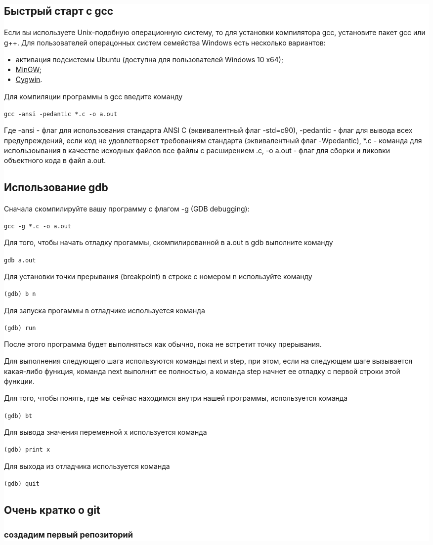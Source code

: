 
## Быстрый старт с gcc

Если вы используете Unix-подобную операционную систему, то для установки компилятора gcc, установите пакет gcc или g++. Для пользователей операцонных систем семейства Windows есть несколько вариантов:

- активация подсистемы Ubuntu (доступна для пользователей Windows 10 x64);
- [MinGW](http://mingw.org/);
- [Cygwin](https://www.cygwin.com/).

Для компиляции программы в gcc введите команду

`gcc -ansi -pedantic *.c -o a.out`

Где -ansi - флаг для использования стандарта ANSI C (эквивалентный флаг -std=c90), -pedantic - флаг для вывода всех предупреждений, если код не удовлетворяет требованиям стандарта (эквивалентный флаг -Wpedantic), *.c - команда для использоывания в качестве исходных файлов все файлы с расширением .c, -o a.out - флаг для сборки и ликовки объектного кода в файл a.out.

## Использование gdb

Сначала скомпилируйте вашу программу с флагом -g (GDB debugging):

`gcc -g *.c -o a.out`

Для того, чтобы начать отладку прогаммы, скомпилированной в a.out в gdb выполните команду

`gdb a.out`

Для установки точки прерывания (breakpoint) в строке с номером n используйте команду

`(gdb) b n`

Для запуска прогаммы в отладчике используется команда

`(gdb) run`

После этого программа будет выполняться как обычно, пока не встретит точку прерывания.

Для выполнения следующего шага используются команды next и step, при этом, если на следующем шаге вызывается какая-либо функция, команда next выполнит ее полностью, а команда step начнет ее отладку с первой строки этой функции.

Для того, чтобы понять, где мы сейчас находимся внутри нашей программы, используется команда

`(gdb) bt`

Для вывода значения переменной x используется команда

`(gdb) print x`

Для выхода из отладчика используется команда

`(gdb) quit`

## Очень кратко о git

### создадим первый репозиторий

